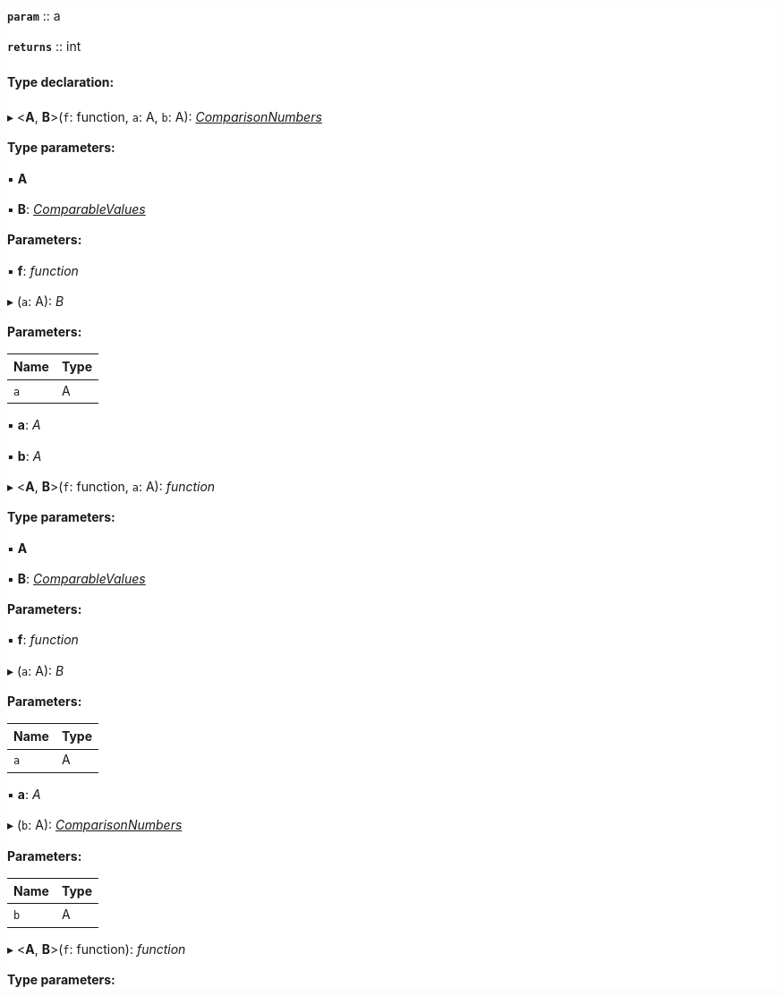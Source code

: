 **`param`** :: a

**`returns`** :: int

#### Type declaration:

▸ <**A**, **B**>(`f`: function, `a`: A, `b`: A): *[ComparisonNumbers](lambda.md#comparisonnumbers)*

**Type parameters:**

▪ **A**

▪ **B**: *[ComparableValues](lambda.md#comparablevalues)*

**Parameters:**

▪ **f**: *function*

▸ (`a`: A): *B*

**Parameters:**

Name | Type |
------ | ------ |
`a` | A |

▪ **a**: *A*

▪ **b**: *A*

▸ <**A**, **B**>(`f`: function, `a`: A): *function*

**Type parameters:**

▪ **A**

▪ **B**: *[ComparableValues](lambda.md#comparablevalues)*

**Parameters:**

▪ **f**: *function*

▸ (`a`: A): *B*

**Parameters:**

Name | Type |
------ | ------ |
`a` | A |

▪ **a**: *A*

▸ (`b`: A): *[ComparisonNumbers](lambda.md#comparisonnumbers)*

**Parameters:**

Name | Type |
------ | ------ |
`b` | A |

▸ <**A**, **B**>(`f`: function): *function*

**Type parameters:**
